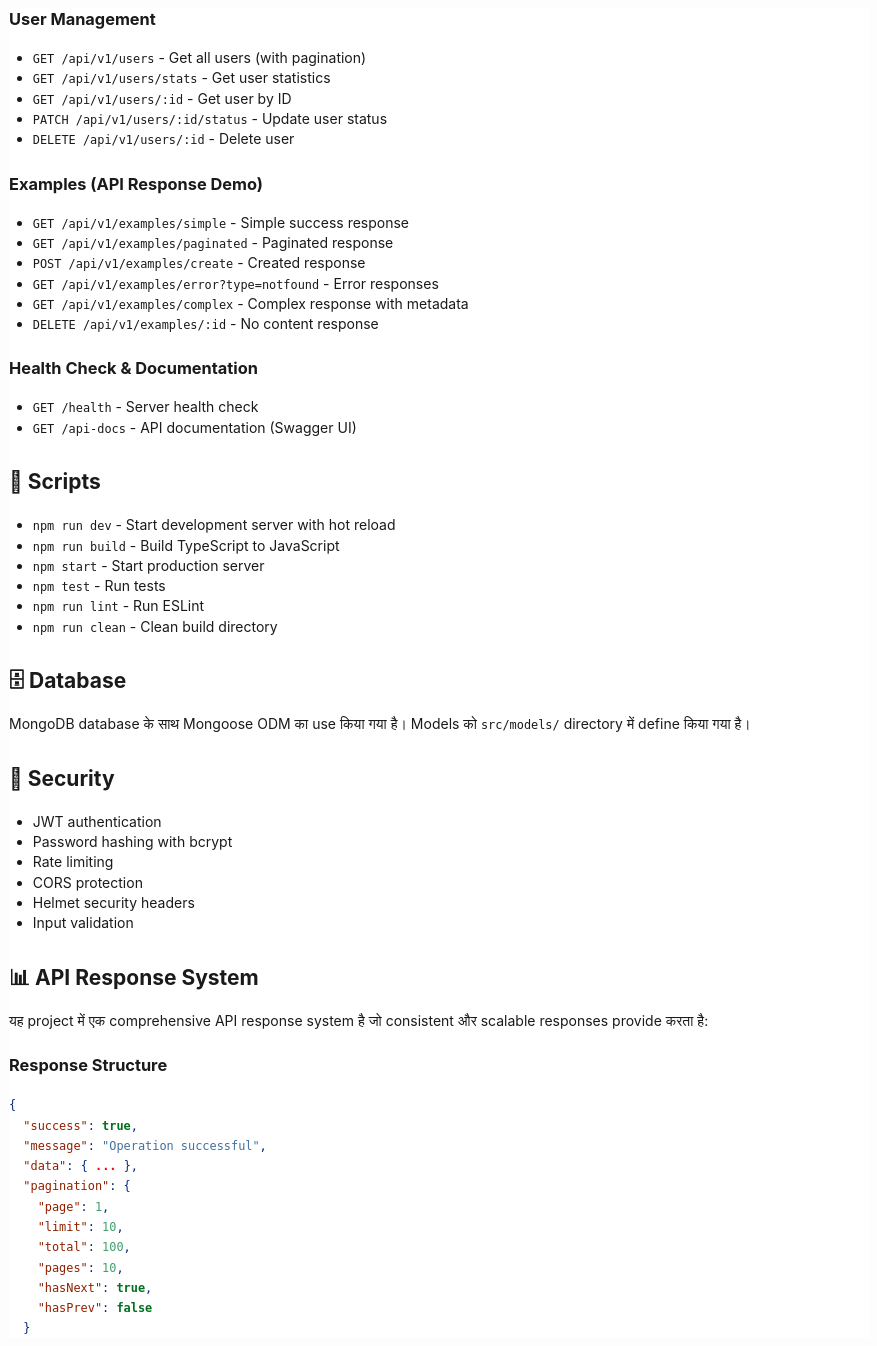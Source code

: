 ### User Management
- `GET /api/v1/users` - Get all users (with pagination)
- `GET /api/v1/users/stats` - Get user statistics
- `GET /api/v1/users/:id` - Get user by ID
- `PATCH /api/v1/users/:id/status` - Update user status
- `DELETE /api/v1/users/:id` - Delete user

### Examples (API Response Demo)
- `GET /api/v1/examples/simple` - Simple success response
- `GET /api/v1/examples/paginated` - Paginated response
- `POST /api/v1/examples/create` - Created response
- `GET /api/v1/examples/error?type=notfound` - Error responses
- `GET /api/v1/examples/complex` - Complex response with metadata
- `DELETE /api/v1/examples/:id` - No content response

### Health Check & Documentation
- `GET /health` - Server health check
- `GET /api-docs` - API documentation (Swagger UI)

## 🔧 Scripts

- `npm run dev` - Start development server with hot reload
- `npm run build` - Build TypeScript to JavaScript
- `npm start` - Start production server
- `npm test` - Run tests
- `npm run lint` - Run ESLint
- `npm run clean` - Clean build directory

## 🗄️ Database

MongoDB database के साथ Mongoose ODM का use किया गया है। Models को `src/models/` directory में define किया गया है।

## 🔐 Security

- JWT authentication
- Password hashing with bcrypt
- Rate limiting
- CORS protection
- Helmet security headers
- Input validation

## 📊 API Response System

यह project में एक comprehensive API response system है जो consistent और scalable responses provide करता है:

### Response Structure
```json
{
  "success": true,
  "message": "Operation successful",
  "data": { ... },
  "pagination": {
    "page": 1,
    "limit": 10,
    "total": 100,
    "pages": 10,
    "hasNext": true,
    "hasPrev": false
  }
```